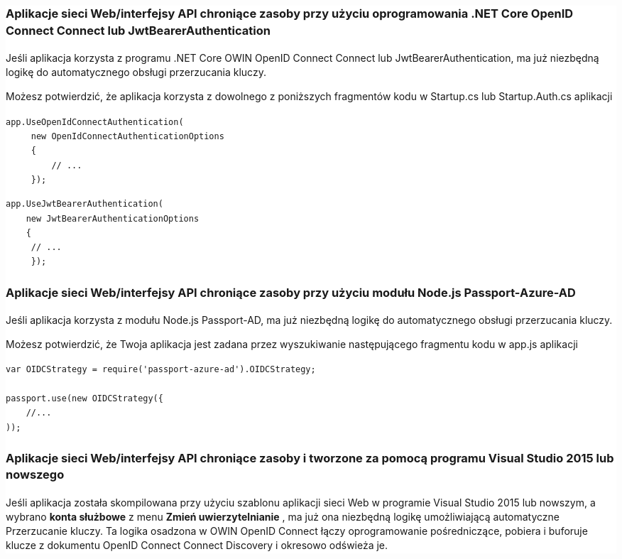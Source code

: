 ### <a name="web-applications--apis-protecting-resources-using-net-core-openid-connect-or--jwtbearerauthentication-middleware"></a><a name="owincore"></a>Aplikacje sieci Web/interfejsy API chroniące zasoby przy użyciu oprogramowania .NET Core OpenID Connect Connect lub JwtBearerAuthentication
Jeśli aplikacja korzysta z programu .NET Core OWIN OpenID Connect Connect lub JwtBearerAuthentication, ma już niezbędną logikę do automatycznego obsługi przerzucania kluczy.

Możesz potwierdzić, że aplikacja korzysta z dowolnego z poniższych fragmentów kodu w Startup.cs lub Startup.Auth.cs aplikacji

```
app.UseOpenIdConnectAuthentication(
     new OpenIdConnectAuthenticationOptions
     {
         // ...
     });
```
```
app.UseJwtBearerAuthentication(
    new JwtBearerAuthenticationOptions
    {
     // ...
     });
```

### <a name="web-applications--apis-protecting-resources-using-nodejs-passport-azure-ad-module"></a><a name="passport"></a>Aplikacje sieci Web/interfejsy API chroniące zasoby przy użyciu modułu Node.js Passport-Azure-AD
Jeśli aplikacja korzysta z modułu Node.js Passport-AD, ma już niezbędną logikę do automatycznego obsługi przerzucania kluczy.

Możesz potwierdzić, że Twoja aplikacja jest zadana przez wyszukiwanie następującego fragmentu kodu w app.js aplikacji

```
var OIDCStrategy = require('passport-azure-ad').OIDCStrategy;

passport.use(new OIDCStrategy({
    //...
));
```

### <a name="web-applications--apis-protecting-resources-and-created-with-visual-studio-2015-or-later"></a><a name="vs2015"></a>Aplikacje sieci Web/interfejsy API chroniące zasoby i tworzone za pomocą programu Visual Studio 2015 lub nowszego
Jeśli aplikacja została skompilowana przy użyciu szablonu aplikacji sieci Web w programie Visual Studio 2015 lub nowszym, a wybrano **konta służbowe** z menu **Zmień uwierzytelnianie** , ma już ona niezbędną logikę umożliwiającą automatyczne Przerzucanie kluczy. Ta logika osadzona w OWIN OpenID Connect łączy oprogramowanie pośredniczące, pobiera i buforuje klucze z dokumentu OpenID Connect Connect Discovery i okresowo odświeża je.
